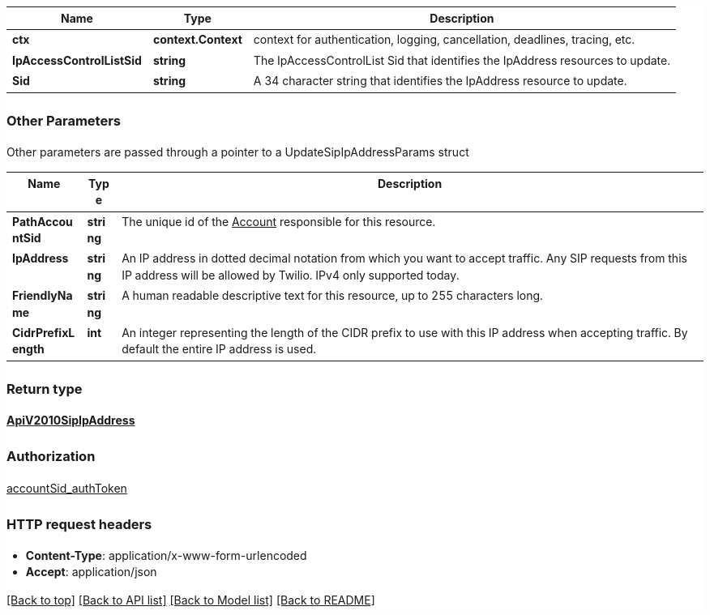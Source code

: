 
Name | Type | Description
------------- | ------------- | -------------
**ctx** | **context.Context** | context for authentication, logging, cancellation, deadlines, tracing, etc.
**IpAccessControlListSid** | **string** | The IpAccessControlList Sid that identifies the IpAddress resources to update.
**Sid** | **string** | A 34 character string that identifies the IpAddress resource to update.

### Other Parameters

Other parameters are passed through a pointer to a UpdateSipIpAddressParams struct


Name | Type | Description
------------- | ------------- | -------------
**PathAccountSid** | **string** | The unique id of the [Account](https://www.twilio.com/docs/iam/api/account) responsible for this resource.
**IpAddress** | **string** | An IP address in dotted decimal notation from which you want to accept traffic. Any SIP requests from this IP address will be allowed by Twilio. IPv4 only supported today.
**FriendlyName** | **string** | A human readable descriptive text for this resource, up to 255 characters long.
**CidrPrefixLength** | **int** | An integer representing the length of the CIDR prefix to use with this IP address when accepting traffic. By default the entire IP address is used.

### Return type

[**ApiV2010SipIpAddress**](ApiV2010SipIpAddress.md)

### Authorization

[accountSid_authToken](../README.md#accountSid_authToken)

### HTTP request headers

- **Content-Type**: application/x-www-form-urlencoded
- **Accept**: application/json

[[Back to top]](#) [[Back to API list]](../README.md#documentation-for-api-endpoints)
[[Back to Model list]](../README.md#documentation-for-models)
[[Back to README]](../README.md)


